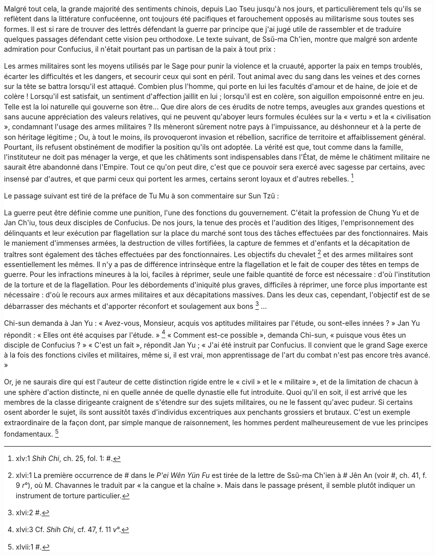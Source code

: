 Malgré tout cela, la grande majorité des sentiments chinois, depuis Lao Tseu jusqu'à nos jours, et particulièrement tels qu'ils se reflètent dans la littérature confucéenne, ont toujours été pacifiques et farouchement opposés au militarisme sous toutes ses formes. Il est si rare de trouver des lettrés défendant la guerre par principe que j'ai jugé utile de rassembler et de traduire quelques passages défendant cette vision peu orthodoxe. Le texte suivant, de Ssŭ-ma Ch'ien, montre que malgré son ardente admiration pour Confucius, il n'était pourtant pas un partisan de la paix à tout prix :

Les armes militaires sont les moyens utilisés par le Sage pour punir la violence et la cruauté, apporter la paix en temps troublés, écarter les difficultés et les dangers, et secourir ceux qui sont en péril. Tout animal avec du sang dans les veines et des cornes sur la tête se battra lorsqu'il est attaqué. Combien plus l'homme, qui porte en lui les facultés d'amour et de haine, de joie et de colère ! Lorsqu'il est satisfait, un sentiment d'affection jaillit en lui ; lorsqu'il est en colère, son aiguillon empoisonné entre en jeu. Telle est la loi naturelle qui gouverne son être… Que dire alors de ces érudits de notre temps, aveugles aux grandes questions et sans aucune appréciation des valeurs relatives, qui ne peuvent qu'aboyer leurs formules éculées sur la « vertu » et la « civilisation », condamnant l'usage des armes militaires ? Ils mèneront sûrement notre pays à l'impuissance, au déshonneur et à la perte de son héritage légitime ; Ou, à tout le moins, ils provoqueront invasion et rébellion, sacrifice de territoire et affaiblissement général. Pourtant, ils refusent obstinément de modifier la position qu'ils ont adoptée. La vérité est que, tout comme dans la famille, l'instituteur ne doit pas ménager la verge, et que les châtiments sont indispensables dans l'État, de même le châtiment militaire ne saurait être abandonné dans l'Empire. Tout ce qu'on peut dire, c'est que ce pouvoir sera exercé avec sagesse par certains, avec insensé par d'autres, et que parmi ceux qui portent les armes, certains seront loyaux et d'autres rebelles. [^127]

Le passage suivant est tiré de la préface de Tu Mu à son commentaire sur Sun Tzŭ :

La guerre peut être définie comme une punition, l'une des fonctions du gouvernement. C'était la profession de Chung Yu et de Jan Ch'iu, tous deux disciples de Confucius. De nos jours, la tenue des procès et l'audition des litiges, l'emprisonnement des délinquants et leur exécution par flagellation sur la place du marché sont tous des tâches effectuées par des fonctionnaires. Mais le maniement d'immenses armées, la destruction de villes fortifiées, la capture de femmes et d'enfants et la décapitation de traîtres sont également des tâches effectuées par des fonctionnaires. Les objectifs du chevalet [^128] et des armes militaires sont essentiellement les mêmes. Il n'y a pas de différence intrinsèque entre la flagellation et le fait de couper des têtes en temps de guerre. Pour les infractions mineures à la loi, faciles à réprimer, seule une faible quantité de force est nécessaire : d'où l'institution de la torture et de la flagellation. Pour les débordements d'iniquité plus graves, difficiles à réprimer, une force plus importante est nécessaire : d'où le recours aux armes militaires et aux décapitations massives. Dans les deux cas, cependant, l'objectif est de se débarrasser des méchants et d'apporter réconfort et soulagement aux bons [^129] …

Chi-sun demanda à Jan Yu : « Avez-vous, Monsieur, acquis vos aptitudes militaires par l'étude, ou sont-elles innées ? » Jan Yu répondit : « Elles ont été acquises par l'étude. » [^130] « Comment est-ce possible », demanda Chi-sun, « puisque vous êtes un disciple de Confucius ? » « C'est un fait », répondit Jan Yu ; « J'ai été instruit par Confucius. Il convient que le grand Sage exerce à la fois des fonctions civiles et militaires, même si, il est vrai, mon apprentissage de l'art du combat n'est pas encore très avancé. »

Or, je ne saurais dire qui est l'auteur de cette distinction rigide entre le « civil » et le « militaire », et de la limitation de chacun à une sphère d'action distincte, ni en quelle année de quelle dynastie elle fut introduite. Quoi qu'il en soit, il est arrivé que les membres de la classe dirigeante craignent de s'étendre sur des sujets militaires, ou ne le fassent qu'avec pudeur. Si certains osent aborder le sujet, ils sont aussitôt taxés d'individus excentriques aux penchants grossiers et brutaux. C'est un exemple extraordinaire de la façon dont, par simple manque de raisonnement, les hommes perdent malheureusement de vue les principes fondamentaux. [^131]


[^127]: xlv:1 _Shih Chi_, ch. 25, fol. 1: #.
[^128]: xlvi:1 La première occurrence de # dans le _P'ei Wên Yün Fu_ est tirée de la lettre de Ssŭ-ma Ch'ien à # Jên An (voir #, ch. 41, f. 9 _r_°), où M. Chavannes le traduit par « la cangue et la chaîne ». Mais dans le passage présent, il semble plutôt indiquer un instrument de torture particulier.
[^129]: xlvi:2 #.
[^130]: xlvi:3 Cf. _Shih Chi_, cf. 47, f. 11 _v_°.
[^131]: xlvii:1 #.
[^132]: xlvii:2 Voir _Shu Ching_, préface § 55.
[^134]: xlvii:4 #.
[^137]: xlvii:7 Voir _supra_.
[^140]: xlviii:1 Je n'ai pas réussi à retracer cette expression. Voir la note [2](../Introduction_4#fn_122) à la [p. xliii](../Introduction_4#pxliii).
[^141]: xlviii:2 Voir _supra_.
[^144]: xlviii:4 Voir _supra_.
[^145]: xlviii:5 _Viz._, #. les quatre autres étant #, #, # et # « culte, deuil, divertissement des invités et rites festifs ». Voir _Shu Ching_, II, 1, iii. 8, et _Chou Li_, IX, fol. 49.
[^146]: xlviii:6 Préface à Sun Tzŭ : #.
[^147]: xlviii:7 Voir [p. 166](../13#p166).
[^148]: xlix:1 Il s'agit d'une allusion plutôt obscure à _Tso Chuan_, #, XXXI. 4, où Tzŭ-ch'an dit : # « Si vous avez un morceau de beau brocart, vous n'emploierez pas un simple apprenti pour le confectionner. »
[^150]: xlix:3 Sun Hsing-yen aurait pu citer à nouveau Confucius. Voir _Lun Yü_, XIII. 29, 30.
[^151]: xlix:4 #.
[^152]: xlix:5 Mieux connu sous le nom de Hsiang # Yü \[BC 233–202\].
[^153]: xlix:6 Le troisième parmi les # (ou #) énumérés à la [p. 141](../11#p141). Pour l'incident mentionné, voir _Tso Chuan_, #, XXII. 4.
[^154]: xlix:7 Voir _supra_, [p. xvi](../Introduction_1#pxvi), note [4](../Introduction_1#fn_25).
[^156]: xlix:9 _Ibid_., ch. 38, f. 8 _v_°.
[^157]: xlix:10 # p. l #.